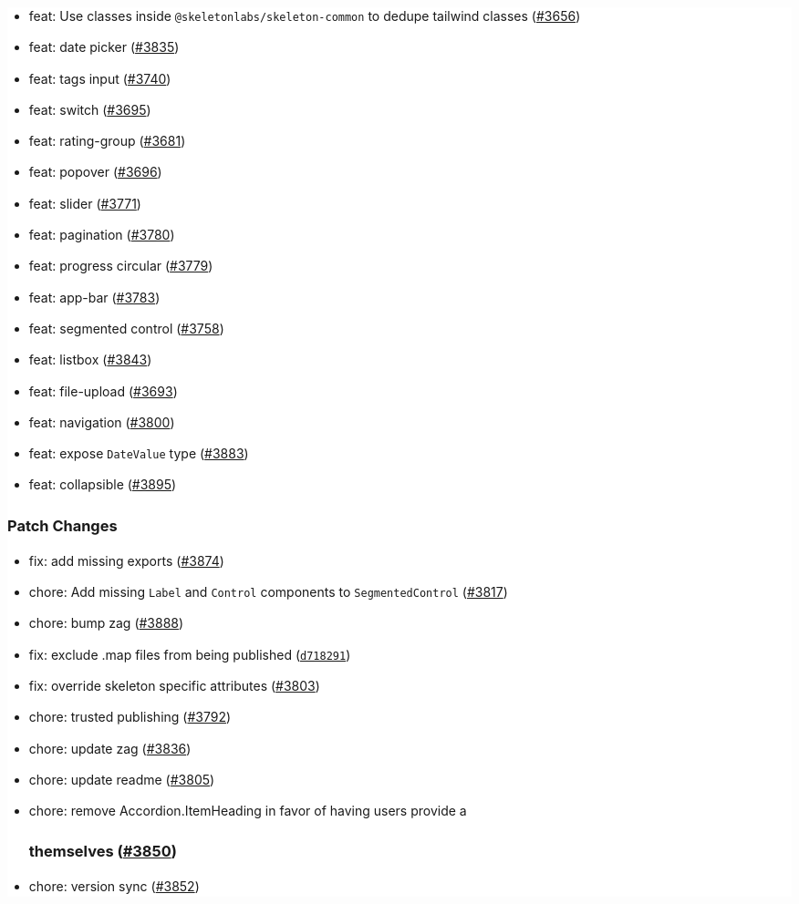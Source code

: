 - feat: Use classes inside `@skeletonlabs/skeleton-common` to dedupe tailwind classes ([#3656](https://github.com/skeletonlabs/skeleton/pull/3656))

- feat: date picker ([#3835](https://github.com/skeletonlabs/skeleton/pull/3835))

- feat: tags input ([#3740](https://github.com/skeletonlabs/skeleton/pull/3740))

- feat: switch ([#3695](https://github.com/skeletonlabs/skeleton/pull/3695))

- feat: rating-group ([#3681](https://github.com/skeletonlabs/skeleton/pull/3681))

- feat: popover ([#3696](https://github.com/skeletonlabs/skeleton/pull/3696))

- feat: slider ([#3771](https://github.com/skeletonlabs/skeleton/pull/3771))

- feat: pagination ([#3780](https://github.com/skeletonlabs/skeleton/pull/3780))

- feat: progress circular ([#3779](https://github.com/skeletonlabs/skeleton/pull/3779))

- feat: app-bar ([#3783](https://github.com/skeletonlabs/skeleton/pull/3783))

- feat: segmented control ([#3758](https://github.com/skeletonlabs/skeleton/pull/3758))

- feat: listbox ([#3843](https://github.com/skeletonlabs/skeleton/pull/3843))

- feat: file-upload ([#3693](https://github.com/skeletonlabs/skeleton/pull/3693))

- feat: navigation ([#3800](https://github.com/skeletonlabs/skeleton/pull/3800))

- feat: expose `DateValue` type ([#3883](https://github.com/skeletonlabs/skeleton/pull/3883))

- feat: collapsible ([#3895](https://github.com/skeletonlabs/skeleton/pull/3895))

### Patch Changes

- fix: add missing exports ([#3874](https://github.com/skeletonlabs/skeleton/pull/3874))

- chore: Add missing `Label` and `Control` components to `SegmentedControl` ([#3817](https://github.com/skeletonlabs/skeleton/pull/3817))

- chore: bump zag ([#3888](https://github.com/skeletonlabs/skeleton/pull/3888))

- fix: exclude .map files from being published ([`d718291`](https://github.com/skeletonlabs/skeleton/commit/d718291b0b00b4ac4b906313bf04f209bfd45304))

- fix: override skeleton specific attributes ([#3803](https://github.com/skeletonlabs/skeleton/pull/3803))

- chore: trusted publishing ([#3792](https://github.com/skeletonlabs/skeleton/pull/3792))

- chore: update zag ([#3836](https://github.com/skeletonlabs/skeleton/pull/3836))

- chore: update readme ([#3805](https://github.com/skeletonlabs/skeleton/pull/3805))

- chore: remove Accordion.ItemHeading in favor of having users provide a <h3> themselves ([#3850](https://github.com/skeletonlabs/skeleton/pull/3850))

- chore: version sync ([#3852](https://github.com/skeletonlabs/skeleton/pull/3852))
